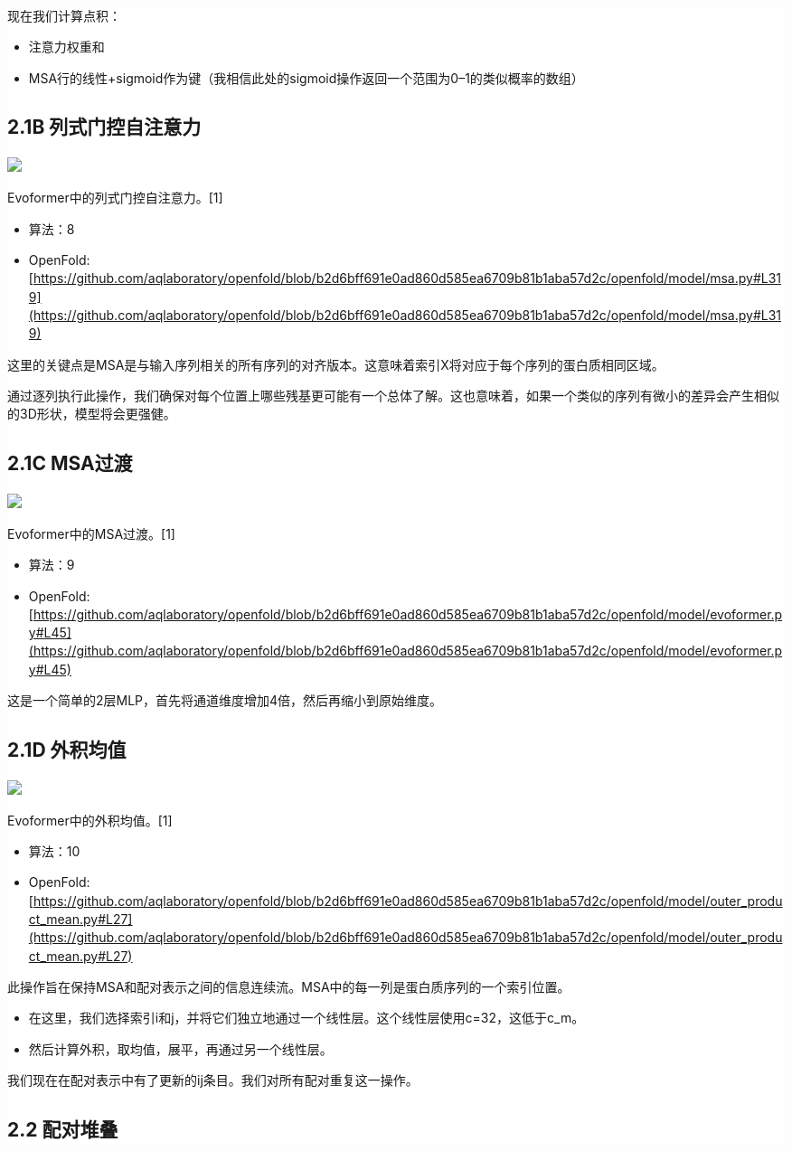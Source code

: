 现在我们计算点积：

+   注意力权重和

+   MSA行的线性+sigmoid作为键（我相信此处的sigmoid操作返回一个范围为0–1的类似概率的数组）

## **2.1B 列式门控自注意力**

![](../Images/ac3b99d91110d38e38bff439bc56d145.png)

Evoformer中的列式门控自注意力。[1]

+   算法：8

+   OpenFold: [https://github.com/aqlaboratory/openfold/blob/b2d6bff691e0ad860d585ea6709b81b1aba57d2c/openfold/model/msa.py#L319](https://github.com/aqlaboratory/openfold/blob/b2d6bff691e0ad860d585ea6709b81b1aba57d2c/openfold/model/msa.py#L319)

这里的关键点是MSA是与输入序列相关的所有序列的对齐版本。这意味着索引X将对应于每个序列的蛋白质相同区域。

通过逐列执行此操作，我们确保对每个位置上哪些残基更可能有一个总体了解。这也意味着，如果一个类似的序列有微小的差异会产生相似的3D形状，模型将会更强健。

## **2.1C MSA过渡**

![](../Images/674760d15b95e0626fa7e7c90696968a.png)

Evoformer中的MSA过渡。[1]

+   算法：9

+   OpenFold: [https://github.com/aqlaboratory/openfold/blob/b2d6bff691e0ad860d585ea6709b81b1aba57d2c/openfold/model/evoformer.py#L45](https://github.com/aqlaboratory/openfold/blob/b2d6bff691e0ad860d585ea6709b81b1aba57d2c/openfold/model/evoformer.py#L45)

这是一个简单的2层MLP，首先将通道维度增加4倍，然后再缩小到原始维度。

## **2.1D 外积均值**

![](../Images/80fb65e42778df2a915439bbd3f8b581.png)

Evoformer中的外积均值。[1]

+   算法：10

+   OpenFold: [https://github.com/aqlaboratory/openfold/blob/b2d6bff691e0ad860d585ea6709b81b1aba57d2c/openfold/model/outer_product_mean.py#L27](https://github.com/aqlaboratory/openfold/blob/b2d6bff691e0ad860d585ea6709b81b1aba57d2c/openfold/model/outer_product_mean.py#L27)

此操作旨在保持MSA和配对表示之间的信息连续流。MSA中的每一列是蛋白质序列的一个索引位置。

+   在这里，我们选择索引i和j，并将它们独立地通过一个线性层。这个线性层使用c=32，这低于c_m。

+   然后计算外积，取均值，展平，再通过另一个线性层。

我们现在在配对表示中有了更新的ij条目。我们对所有配对重复这一操作。

## 2.2 配对堆叠
